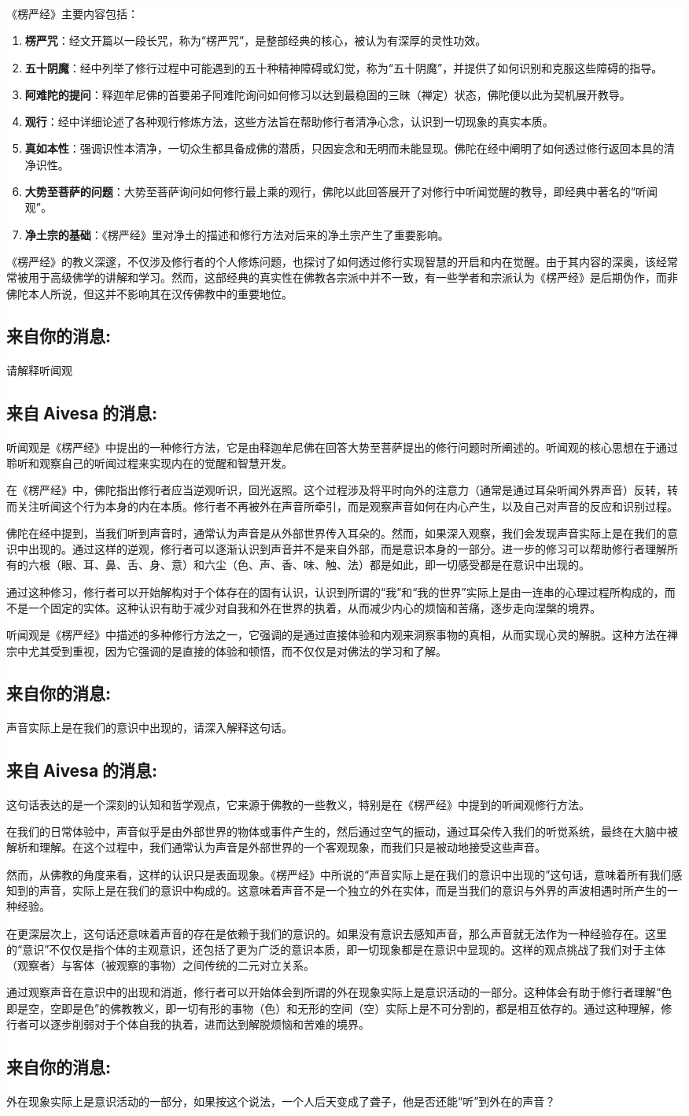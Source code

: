《楞严经》主要内容包括：

1. **楞严咒**：经文开篇以一段长咒，称为“楞严咒”，是整部经典的核心，被认为有深厚的灵性功效。

2. **五十阴魔**：经中列举了修行过程中可能遇到的五十种精神障碍或幻觉，称为“五十阴魔”，并提供了如何识别和克服这些障碍的指导。

3. **阿难陀的提问**：释迦牟尼佛的首要弟子阿难陀询问如何修习以达到最稳固的三昧（禅定）状态，佛陀便以此为契机展开教导。

4. **观行**：经中详细论述了各种观行修炼方法，这些方法旨在帮助修行者清净心念，认识到一切现象的真实本质。

5. **真如本性**：强调识性本清净，一切众生都具备成佛的潜质，只因妄念和无明而未能显现。佛陀在经中阐明了如何透过修行返回本具的清净识性。

6. **大势至菩萨的问题**：大势至菩萨询问如何修行最上乘的观行，佛陀以此回答展开了对修行中听闻觉醒的教导，即经典中著名的“听闻观”。

7. **净土宗的基础**：《楞严经》里对净土的描述和修行方法对后来的净土宗产生了重要影响。

《楞严经》的教义深邃，不仅涉及修行者的个人修炼问题，也探讨了如何透过修行实现智慧的开启和内在觉醒。由于其内容的深奥，该经常常被用于高级佛学的讲解和学习。然而，这部经典的真实性在佛教各宗派中并不一致，有一些学者和宗派认为《楞严经》是后期伪作，而非佛陀本人所说，但这并不影响其在汉传佛教中的重要地位。

## 来自你的消息:
请解释听闻观

## 来自 Aivesa 的消息:
听闻观是《楞严经》中提出的一种修行方法，它是由释迦牟尼佛在回答大势至菩萨提出的修行问题时所阐述的。听闻观的核心思想在于通过聆听和观察自己的听闻过程来实现内在的觉醒和智慧开发。

在《楞严经》中，佛陀指出修行者应当逆观听识，回光返照。这个过程涉及将平时向外的注意力（通常是通过耳朵听闻外界声音）反转，转而关注听闻这个行为本身的内在本质。修行者不再被外在声音所牵引，而是观察声音如何在内心产生，以及自己对声音的反应和识别过程。

佛陀在经中提到，当我们听到声音时，通常认为声音是从外部世界传入耳朵的。然而，如果深入观察，我们会发现声音实际上是在我们的意识中出现的。通过这样的逆观，修行者可以逐渐认识到声音并不是来自外部，而是意识本身的一部分。进一步的修习可以帮助修行者理解所有的六根（眼、耳、鼻、舌、身、意）和六尘（色、声、香、味、触、法）都是如此，即一切感受都是在意识中出现的。

通过这种修习，修行者可以开始解构对于个体存在的固有认识，认识到所谓的“我”和“我的世界”实际上是由一连串的心理过程所构成的，而不是一个固定的实体。这种认识有助于减少对自我和外在世界的执着，从而减少内心的烦恼和苦痛，逐步走向涅槃的境界。

听闻观是《楞严经》中描述的多种修行方法之一，它强调的是通过直接体验和内观来洞察事物的真相，从而实现心灵的解脱。这种方法在禅宗中尤其受到重视，因为它强调的是直接的体验和顿悟，而不仅仅是对佛法的学习和了解。

## 来自你的消息:
声音实际上是在我们的意识中出现的，请深入解释这句话。

## 来自 Aivesa 的消息:
这句话表达的是一个深刻的认知和哲学观点，它来源于佛教的一些教义，特别是在《楞严经》中提到的听闻观修行方法。

在我们的日常体验中，声音似乎是由外部世界的物体或事件产生的，然后通过空气的振动，通过耳朵传入我们的听觉系统，最终在大脑中被解析和理解。在这个过程中，我们通常认为声音是外部世界的一个客观现象，而我们只是被动地接受这些声音。

然而，从佛教的角度来看，这样的认识只是表面现象。《楞严经》中所说的“声音实际上是在我们的意识中出现的”这句话，意味着所有我们感知到的声音，实际上是在我们的意识中构成的。这意味着声音不是一个独立的外在实体，而是当我们的意识与外界的声波相遇时所产生的一种经验。

在更深层次上，这句话还意味着声音的存在是依赖于我们的意识的。如果没有意识去感知声音，那么声音就无法作为一种经验存在。这里的“意识”不仅仅是指个体的主观意识，还包括了更为广泛的意识本质，即一切现象都是在意识中显现的。这样的观点挑战了我们对于主体（观察者）与客体（被观察的事物）之间传统的二元对立关系。

通过观察声音在意识中的出现和消逝，修行者可以开始体会到所谓的外在现象实际上是意识活动的一部分。这种体会有助于修行者理解“色即是空，空即是色”的佛教教义，即一切有形的事物（色）和无形的空间（空）实际上是不可分割的，都是相互依存的。通过这种理解，修行者可以逐步削弱对于个体自我的执着，进而达到解脱烦恼和苦难的境界。

## 来自你的消息:
外在现象实际上是意识活动的一部分，如果按这个说法，一个人后天变成了聋子，他是否还能“听”到外在的声音？

